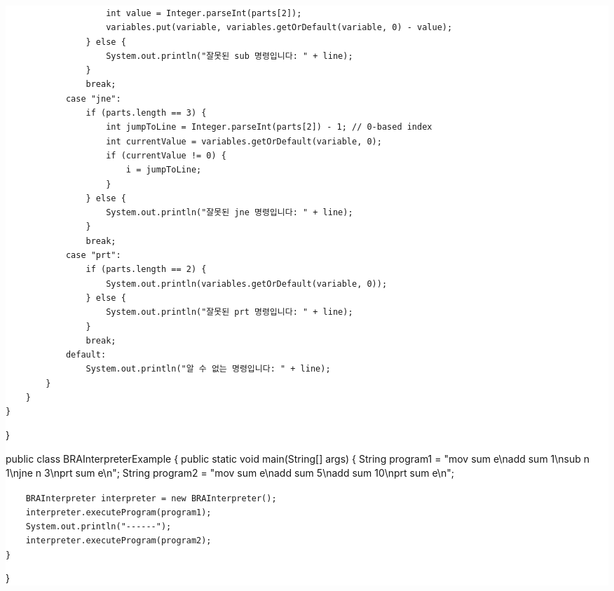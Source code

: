                         int value = Integer.parseInt(parts[2]);
                        variables.put(variable, variables.getOrDefault(variable, 0) - value);
                    } else {
                        System.out.println("잘못된 sub 명령입니다: " + line);
                    }
                    break;
                case "jne":
                    if (parts.length == 3) {
                        int jumpToLine = Integer.parseInt(parts[2]) - 1; // 0-based index
                        int currentValue = variables.getOrDefault(variable, 0);
                        if (currentValue != 0) {
                            i = jumpToLine;
                        }
                    } else {
                        System.out.println("잘못된 jne 명령입니다: " + line);
                    }
                    break;
                case "prt":
                    if (parts.length == 2) {
                        System.out.println(variables.getOrDefault(variable, 0));
                    } else {
                        System.out.println("잘못된 prt 명령입니다: " + line);
                    }
                    break;
                default:
                    System.out.println("알 수 없는 명령입니다: " + line);
            }
        }
    }
}

public class BRAInterpreterExample {
    public static void main(String[] args) {
        String program1 = "mov sum e\nadd sum 1\nsub n 1\njne n 3\nprt sum e\n";
        String program2 = "mov sum e\nadd sum 5\nadd sum 10\nprt sum e\n";

        BRAInterpreter interpreter = new BRAInterpreter();
        interpreter.executeProgram(program1);
        System.out.println("------");
        interpreter.executeProgram(program2);
    }
}
</pre>
